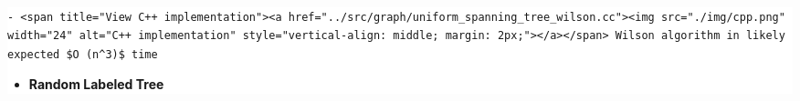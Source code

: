     - <span title="View C++ implementation"><a href="../src/graph/uniform_spanning_tree_wilson.cc"><img src="./img/cpp.png" width="24" alt="C++ implementation" style="vertical-align: middle; margin: 2px;"></a></span> Wilson algorithm in likely expected $O (n^3)$ time

- **Random Labeled Tree**